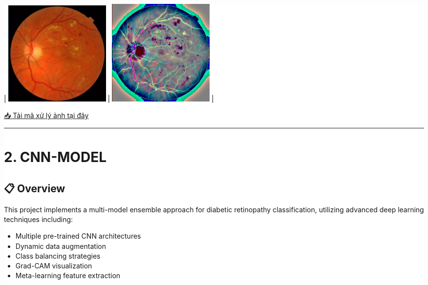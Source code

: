 | <img src="image/label4_original.png?raw=true" width="200"/> |    <img src="image/label4_processed.png?raw=true" width="200"/> |

[📥 Tải mã xử lý ảnh tại đây](https://github.com/hungle2006/Diabetes-AI/raw/main/model/Processing_images.py)

---

# 2. CNN-MODEL



## 📋 Overview

This project implements a multi-model ensemble approach for diabetic retinopathy classification, utilizing advanced deep learning techniques including:
- Multiple pre-trained CNN architectures
- Dynamic data augmentation
- Class balancing strategies
- Grad-CAM visualization
- Meta-learning feature extraction
